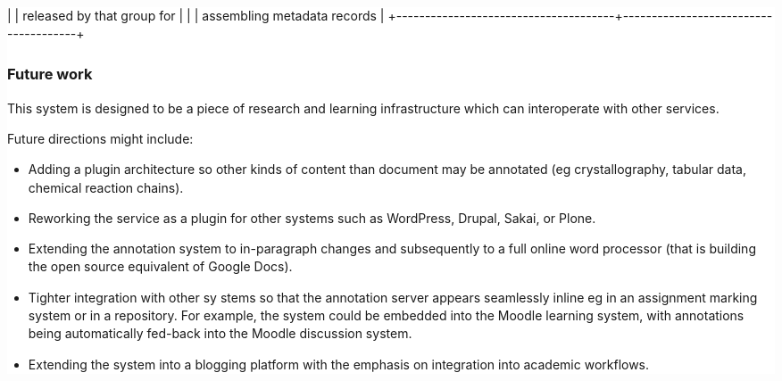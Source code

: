 |                                      | released by that group for           |
|                                      | assembling metadata records          |
+--------------------------------------+--------------------------------------+

</div>

### <span id="id11"></span></a>Future work

This system is designed to be a piece of research and learning
infrastructure which can interoperate with other services.

Future directions might include:

-   Adding a plugin architecture so other kinds of content than document
    may be annotated (eg crystallography, tabular data, chemical
    reaction chains).

-   Reworking the service as a plugin for other systems such as
    WordPress, Drupal, Sakai, or Plone.

-   Extending the annotation system to in-paragraph changes and
    subsequently to a full online word processor (that is building the
    open source equivalent of Google Docs).

-   Tighter integration with other sy stems so that the annotation
    server appears seamlessly inline eg in an assignment marking system
    or in a repository. For example, the system could be embedded into
    the Moodle learning system, with annotations being automatically
    fed-back into the Moodle discussion system.

-   Extending the system into a blogging platform with the emphasis on
    integration into academic workflows.

</div>

</div>
